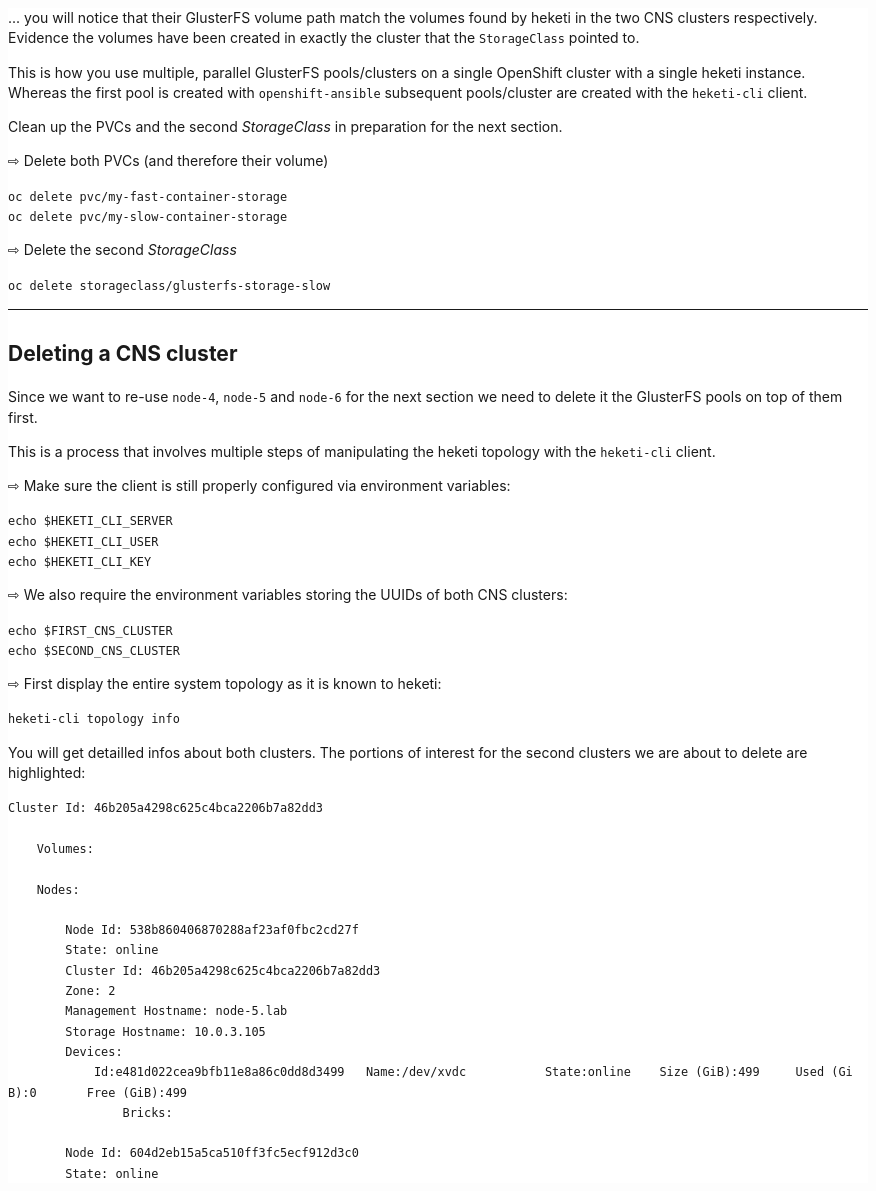... you will notice that their GlusterFS volume path match the volumes found by heketi in the two CNS clusters respectively. Evidence the volumes have been created in exactly the cluster that the `StorageClass` pointed to.

This is how you use multiple, parallel GlusterFS pools/clusters on a single OpenShift cluster with a single heketi instance. Whereas the first pool is created with `openshift-ansible` subsequent pools/cluster are created with the `heketi-cli` client.

Clean up the PVCs and the second *StorageClass* in preparation for the next section.

&#8680; Delete both PVCs (and therefore their volume)

    oc delete pvc/my-fast-container-storage
    oc delete pvc/my-slow-container-storage

&#8680; Delete the second *StorageClass*

    oc delete storageclass/glusterfs-storage-slow

---

Deleting a CNS cluster
----------------------

Since we want to re-use `node-4`, `node-5` and `node-6` for the next section we need to delete it the GlusterFS pools on top of them first.

This is a process that involves multiple steps of manipulating the heketi topology with the `heketi-cli` client.

&#8680; Make sure the client is still properly configured via environment variables:

~~~~
echo $HEKETI_CLI_SERVER
echo $HEKETI_CLI_USER
echo $HEKETI_CLI_KEY
~~~~

&#8680; We also require the environment variables storing the UUIDs of both CNS clusters:

~~~~
echo $FIRST_CNS_CLUSTER
echo $SECOND_CNS_CLUSTER
~~~~

&#8680; First display the entire system topology as it is known to heketi:

    heketi-cli topology info

You will get detailled infos about both clusters.
The portions of interest for the second clusters we are about to delete are highlighted:

``` hl_lines="1 7 14 17 24 27 34"
Cluster Id: 46b205a4298c625c4bca2206b7a82dd3

    Volumes:

    Nodes:

    	Node Id: 538b860406870288af23af0fbc2cd27f
    	State: online
    	Cluster Id: 46b205a4298c625c4bca2206b7a82dd3
    	Zone: 2
    	Management Hostname: node-5.lab
    	Storage Hostname: 10.0.3.105
    	Devices:
    		Id:e481d022cea9bfb11e8a86c0dd8d3499   Name:/dev/xvdc           State:online    Size (GiB):499     Used (GiB):0       Free (GiB):499
    			Bricks:

    	Node Id: 604d2eb15a5ca510ff3fc5ecf912d3c0
    	State: online
```